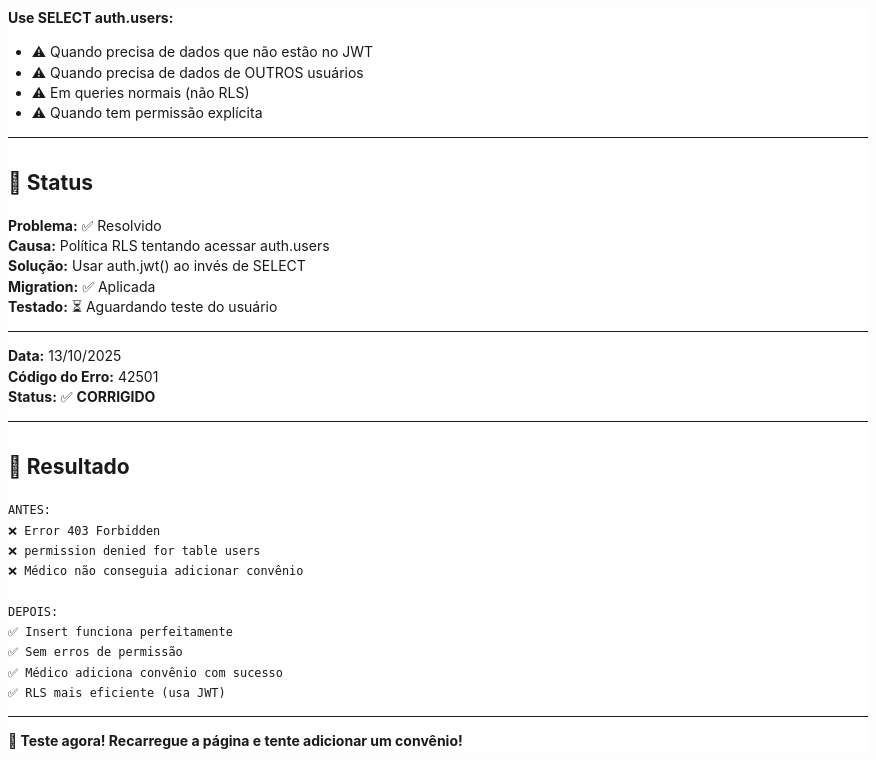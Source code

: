 **Use SELECT auth.users:**
- ⚠️ Quando precisa de dados que não estão no JWT
- ⚠️ Quando precisa de dados de OUTROS usuários
- ⚠️ Em queries normais (não RLS)
- ⚠️ Quando tem permissão explícita

---

## 🎯 Status

**Problema:** ✅ Resolvido  
**Causa:** Política RLS tentando acessar auth.users  
**Solução:** Usar auth.jwt() ao invés de SELECT  
**Migration:** ✅ Aplicada  
**Testado:** ⏳ Aguardando teste do usuário

---

**Data:** 13/10/2025  
**Código do Erro:** 42501  
**Status:** ✅ **CORRIGIDO**

---

## 🎊 Resultado

```
ANTES:
❌ Error 403 Forbidden
❌ permission denied for table users
❌ Médico não conseguia adicionar convênio

DEPOIS:
✅ Insert funciona perfeitamente
✅ Sem erros de permissão
✅ Médico adiciona convênio com sucesso
✅ RLS mais eficiente (usa JWT)
```

---

**🚀 Teste agora! Recarregue a página e tente adicionar um convênio!**

